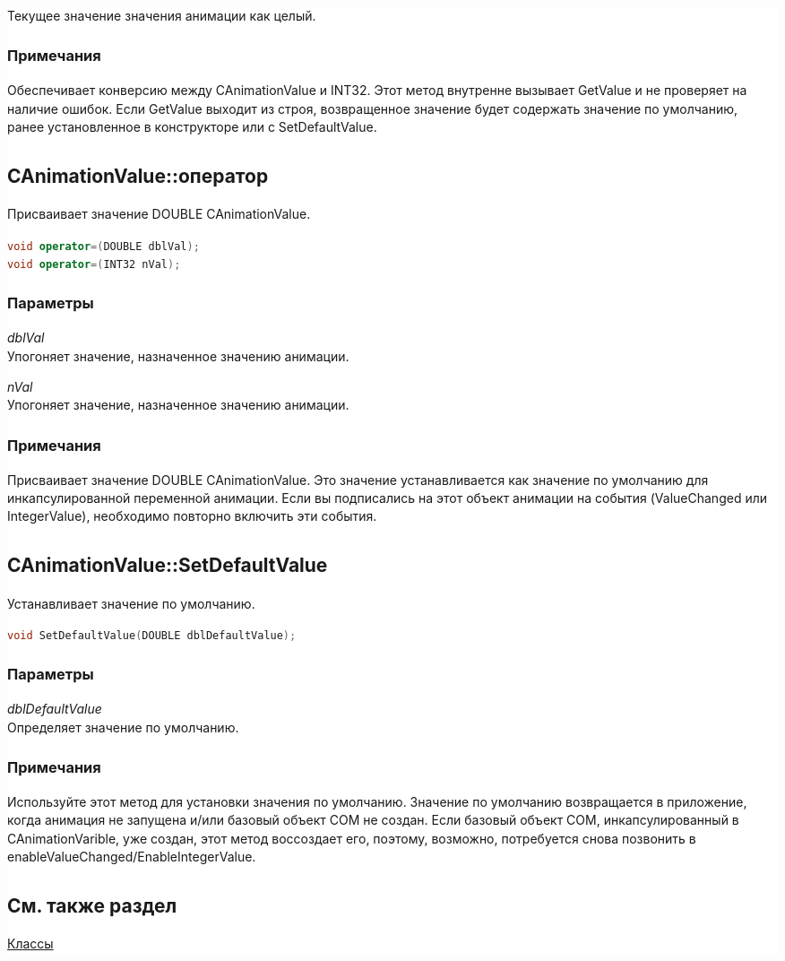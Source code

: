 Текущее значение значения анимации как целый.

### <a name="remarks"></a>Примечания

Обеспечивает конверсию между CAnimationValue и INT32. Этот метод внутренне вызывает GetValue и не проверяет на наличие ошибок. Если GetValue выходит из строя, возвращенное значение будет содержать значение по умолчанию, ранее установленное в конструкторе или с SetDefaultValue.

## <a name="canimationvalueoperator"></a><a name="operator_eq"></a>CAnimationValue::оператор

Присваивает значение DOUBLE CAnimationValue.

```cpp
void operator=(DOUBLE dblVal);
void operator=(INT32 nVal);
```

### <a name="parameters"></a>Параметры

*dblVal*<br/>
Упогоняет значение, назначенное значению анимации.

*nVal*<br/>
Упогоняет значение, назначенное значению анимации.

### <a name="remarks"></a>Примечания

Присваивает значение DOUBLE CAnimationValue. Это значение устанавливается как значение по умолчанию для инкапсулированной переменной анимации. Если вы подписались на этот объект анимации на события (ValueChanged или IntegerValue), необходимо повторно включить эти события.

## <a name="canimationvaluesetdefaultvalue"></a><a name="setdefaultvalue"></a>CAnimationValue::SetDefaultValue

Устанавливает значение по умолчанию.

```cpp
void SetDefaultValue(DOUBLE dblDefaultValue);
```

### <a name="parameters"></a>Параметры

*dblDefaultValue*<br/>
Определяет значение по умолчанию.

### <a name="remarks"></a>Примечания

Используйте этот метод для установки значения по умолчанию. Значение по умолчанию возвращается в приложение, когда анимация не запущена и/или базовый объект COM не создан. Если базовый объект COM, инкапсулированный в CAnimationVarible, уже создан, этот метод воссоздает его, поэтому, возможно, потребуется снова позвонить в enableValueChanged/EnableIntegerValue.

## <a name="see-also"></a>См. также раздел

[Классы](../../mfc/reference/mfc-classes.md)
